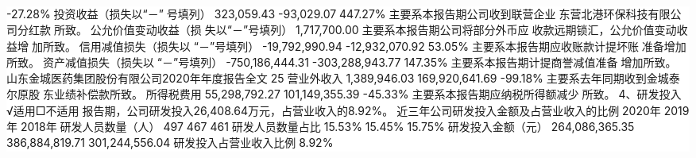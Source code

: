 -27.28%
投资收益（损失以“－”
号填列）
323,059.43
-93,029.07
447.27%
主要系本报告期公司收到联营企业
东营北港环保科技有限公司分红款
所致。
公允价值变动收益（损
失以“－”号填列）
1,717,700.00
主要系本报告期公司将部分外币应
收款远期锁汇，公允价值变动收益增
加所致。
信用减值损失（损失以
“－”号填列）
-19,792,990.94
-12,932,070.92
53.05%
主要系本报告期应收账款计提坏账
准备增加所致。
资产减值损失（损失以
“－”号填列）
-750,186,444.31
-303,288,943.77
147.35%
主要系本报告期计提商誉减值准备
增加所致。
山东金城医药集团股份有限公司2020年年度报告全文
25
营业外收入
1,389,946.03
169,920,641.69
-99.18%
主要系去年同期收到金城泰尔原股
东业绩补偿款所致。
所得税费用
55,298,792.27
101,149,355.39
-45.33%
主要系本报告期应纳税所得额减少
所致。
4、研发投入
√适用□不适用
报告期，公司研发投入26,408.64万元，占营业收入的8.92%。
近三年公司研发投入金额及占营业收入的比例
2020年
2019年
2018年
研发人员数量（人）
497
467
461
研发人员数量占比
15.53%
15.45%
15.75%
研发投入金额（元）
264,086,365.35
386,884,819.71
301,244,556.04
研发投入占营业收入比例
8.92%